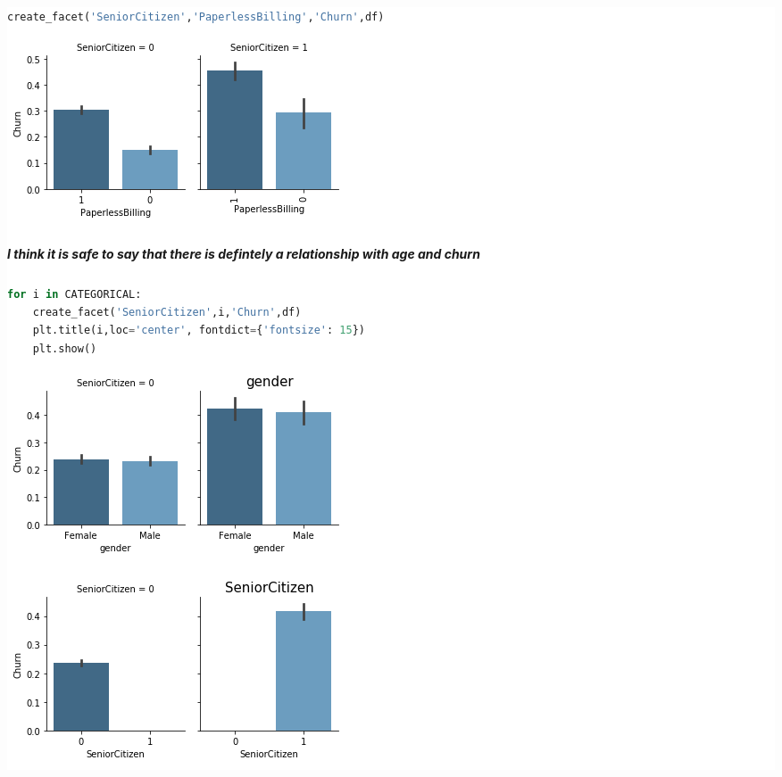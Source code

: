 

```python
create_facet('SeniorCitizen','PaperlessBilling','Churn',df)
```


![png](churn_EDA_files/churn_EDA_31_0.png)


##### I think it is safe to say that there is defintely a relationship with age and churn


```python
for i in CATEGORICAL:
    create_facet('SeniorCitizen',i,'Churn',df)
    plt.title(i,loc='center', fontdict={'fontsize': 15})
    plt.show()
```


![png](churn_EDA_files/churn_EDA_33_0.png)



![png](churn_EDA_files/churn_EDA_33_1.png)
